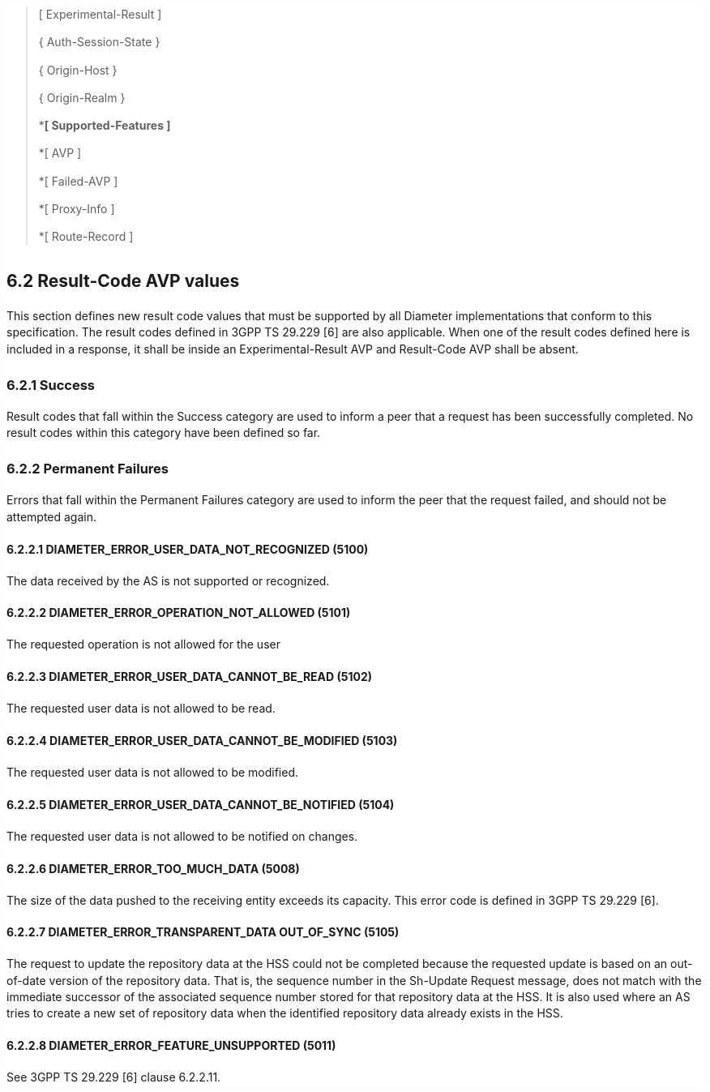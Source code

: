 >
> [ Experimental-Result ]
>
> { Auth-Session-State }
>
> { Origin-Host }
>
> { Origin-Realm }
>
> ***[ Supported-Features ]**
>
> *[ AVP ]
>
> *[ Failed-AVP ]
>
> *[ Proxy-Info ]
>
> *[ Route-Record ]
## 6.2 Result-Code AVP values
This section defines new result code values that must be supported by all
Diameter implementations that conform to this specification. The result codes
defined in 3GPP TS 29.229 [6] are also applicable. When one of the result
codes defined here is included in a response, it shall be inside an
Experimental-Result AVP and Result-Code AVP shall be absent.
### 6.2.1 Success
Result codes that fall within the Success category are used to inform a peer
that a request has been successfully completed.
No result codes within this category have been defined so far.
### 6.2.2 Permanent Failures
Errors that fall within the Permanent Failures category are used to inform the
peer that the request failed, and should not be attempted again.
#### 6.2.2.1 DIAMETER_ERROR_USER_DATA_NOT_RECOGNIZED (5100)
The data received by the AS is not supported or recognized.
#### 6.2.2.2 DIAMETER_ERROR_OPERATION_NOT_ALLOWED (5101)
The requested operation is not allowed for the user
#### 6.2.2.3 DIAMETER_ERROR_USER_DATA_CANNOT_BE_READ (5102)
The requested user data is not allowed to be read.
#### 6.2.2.4 DIAMETER_ERROR_USER_DATA_CANNOT_BE_MODIFIED (5103)
The requested user data is not allowed to be modified.
#### 6.2.2.5 DIAMETER_ERROR_USER_DATA_CANNOT_BE_NOTIFIED (5104)
The requested user data is not allowed to be notified on changes.
#### 6.2.2.6 DIAMETER_ERROR_TOO_MUCH_DATA (5008)
The size of the data pushed to the receiving entity exceeds its capacity. This
error code is defined in 3GPP TS 29.229 [6].
#### 6.2.2.7 DIAMETER_ERROR_TRANSPARENT_DATA OUT_OF_SYNC (5105)
The request to update the repository data at the HSS could not be completed
because the requested update is based on an out-of-date version of the
repository data. That is, the sequence number in the Sh-Update Request
message, does not match with the immediate successor of the associated
sequence number stored for that repository data at the HSS. It is also used
where an AS tries to create a new set of repository data when the identified
repository data already exists in the HSS.
#### 6.2.2.8 DIAMETER_ERROR_FEATURE_UNSUPPORTED (5011)
See 3GPP TS 29.229 [6] clause 6.2.2.11.
